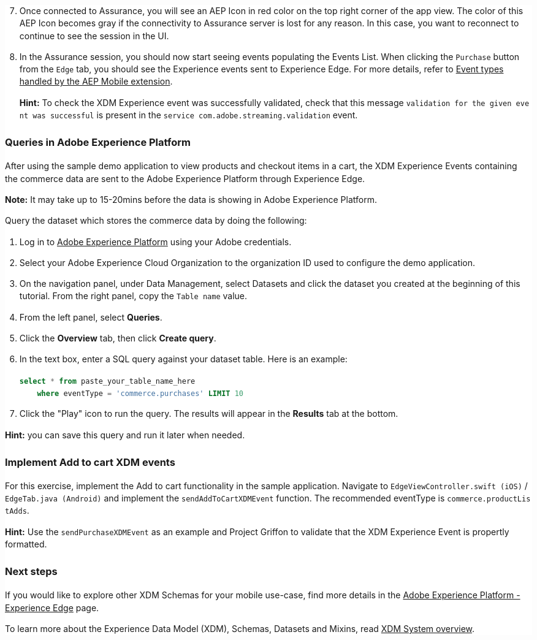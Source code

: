 7. Once connected to Assurance, you will see an AEP Icon in red color on the top right corner of the app view. The color of this AEP Icon becomes gray if the connectivity to Assurance server is lost for any reason. In this case, you want to reconnect to continue to see the session in the UI.
8. In the Assurance session, you should now start seeing events populating the Events List. When clicking the `Purchase` button from the `Edge` tab, you should see the Experience events sent to Experience Edge. For more details, refer to [Event types handled by the AEP Mobile extension](https://aep-sdks.gitbook.io/docs/beta/experience-platform-extension/experience-platform-debugging).

   **Hint:** To check the XDM Experience event was successfully validated, check that this message `validation for the given event was successful` is present in the `service com.adobe.streaming.validation` event.

### Queries in Adobe Experience Platform

After using the sample demo application to view products and checkout items in a cart, the XDM Experience Events containing the commerce data are sent to the Adobe Experience Platform through Experience Edge.

**Note:** It may take up to 15-20mins before the data is showing in Adobe Experience Platform.

Query the dataset which stores the commerce data by doing the following:

1. Log in to [Adobe Experience Platform](https://experience.adobe.com/platform) using your Adobe credentials.
2. Select your Adobe Experience Cloud Organization to the organization ID used to configure the demo application.
3. On the navigation panel, under Data Management, select Datasets and click the dataset you created at the beginning of this tutorial. From the right panel, copy the `Table name` value.
4. From the left panel, select **Queries**.
5. Click the **Overview** tab, then click **Create query**.
6. In the text box, enter a SQL query against your dataset table. Here is an example:

   ```sql
   select * from paste_your_table_name_here 
       where eventType = 'commerce.purchases' LIMIT 10
   ```

7. Click the "Play" icon to run the query. The results will appear in the **Results** tab at the bottom.

**Hint:** you can save this query and run it later when needed.

### Implement Add to cart XDM events

For this exercise, implement the Add to cart functionality in the sample application. Navigate to `EdgeViewController.swift (iOS)` / `EdgeTab.java (Android)` and implement the `sendAddToCartXDMEvent` function. The recommended eventType is `commerce.productListAdds`.

**Hint:** Use the `sendPurchaseXDMEvent` as an example and Project Griffon to validate that the XDM Experience Event is propertly formatted.

### Next steps

If you would like to explore other XDM Schemas for your mobile use-case, find more details in the [Adobe Experience Platform - Experience Edge](https://aep-sdks.gitbook.io/docs/beta/experience-platform-extension) page.

To learn more about the Experience Data Model \(XDM\), Schemas, Datasets and Mixins, read [XDM System overview](https://experienceleague.adobe.com/docs/experience-platform/xdm/home.html).

